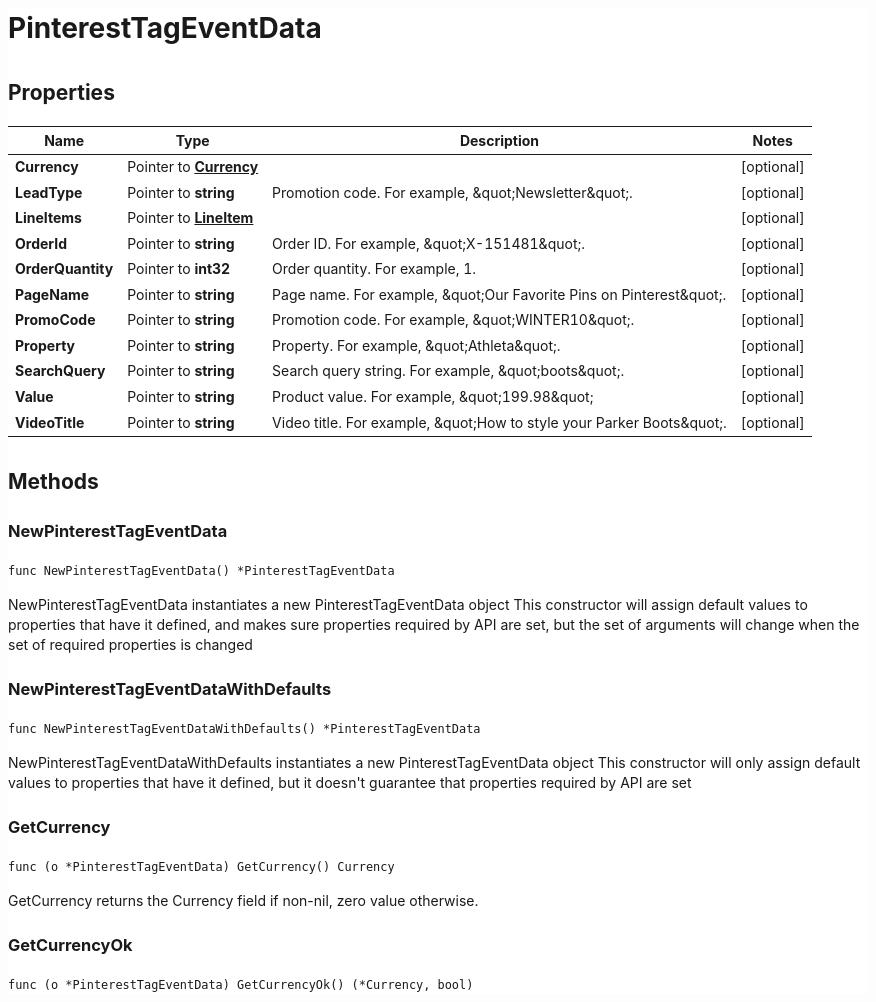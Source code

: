 # PinterestTagEventData

## Properties

Name | Type | Description | Notes
------------ | ------------- | ------------- | -------------
**Currency** | Pointer to [**Currency**](Currency.md) |  | [optional] 
**LeadType** | Pointer to **string** | Promotion code. For example, \&quot;Newsletter\&quot;. | [optional] 
**LineItems** | Pointer to [**LineItem**](LineItem.md) |  | [optional] 
**OrderId** | Pointer to **string** | Order ID. For example, \&quot;X-151481\&quot;. | [optional] 
**OrderQuantity** | Pointer to **int32** | Order quantity. For example, 1. | [optional] 
**PageName** | Pointer to **string** | Page name. For example, \&quot;Our Favorite Pins on Pinterest\&quot;. | [optional] 
**PromoCode** | Pointer to **string** | Promotion code. For example, \&quot;WINTER10\&quot;. | [optional] 
**Property** | Pointer to **string** | Property. For example, \&quot;Athleta\&quot;. | [optional] 
**SearchQuery** | Pointer to **string** | Search query string. For example, \&quot;boots\&quot;. | [optional] 
**Value** | Pointer to **string** | Product value. For example, \&quot;199.98\&quot; | [optional] 
**VideoTitle** | Pointer to **string** | Video title. For example, \&quot;How to style your Parker Boots\&quot;. | [optional] 

## Methods

### NewPinterestTagEventData

`func NewPinterestTagEventData() *PinterestTagEventData`

NewPinterestTagEventData instantiates a new PinterestTagEventData object
This constructor will assign default values to properties that have it defined,
and makes sure properties required by API are set, but the set of arguments
will change when the set of required properties is changed

### NewPinterestTagEventDataWithDefaults

`func NewPinterestTagEventDataWithDefaults() *PinterestTagEventData`

NewPinterestTagEventDataWithDefaults instantiates a new PinterestTagEventData object
This constructor will only assign default values to properties that have it defined,
but it doesn't guarantee that properties required by API are set

### GetCurrency

`func (o *PinterestTagEventData) GetCurrency() Currency`

GetCurrency returns the Currency field if non-nil, zero value otherwise.

### GetCurrencyOk

`func (o *PinterestTagEventData) GetCurrencyOk() (*Currency, bool)`
